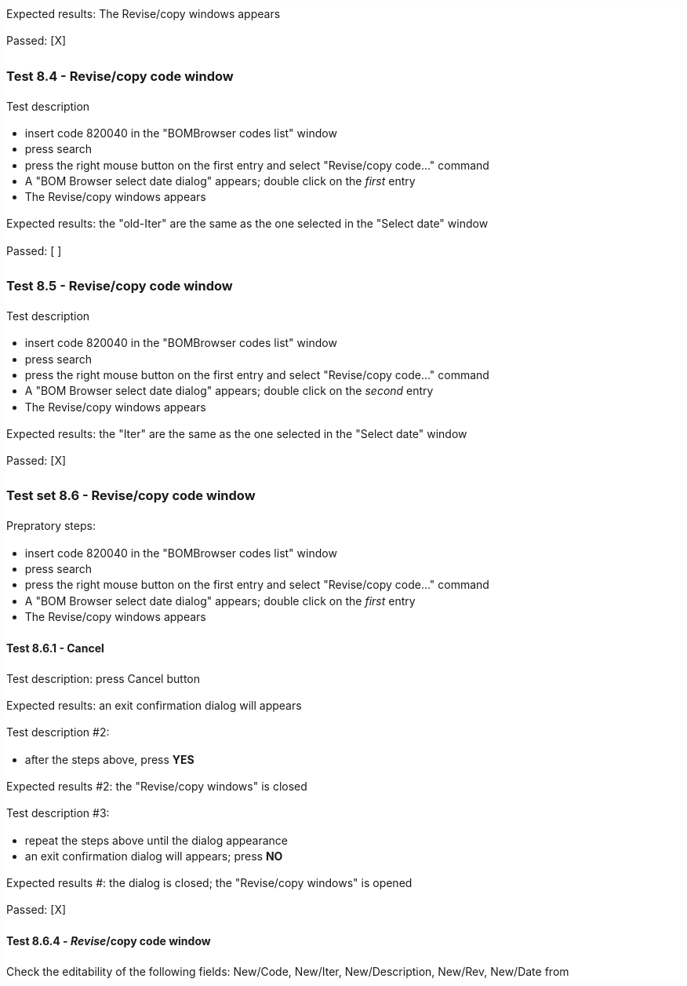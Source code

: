 Expected results: The Revise/copy windows appears

Passed: [X]

### Test 8.4 - Revise/copy code window
Test description
- insert code 820040 in the "BOMBrowser codes list" window
- press search
- press the right mouse button on the first entry and select "Revise/copy code..." command
- A "BOM Browser select date dialog" appears; double click on the *first* entry
- The Revise/copy windows appears

Expected results: the "old-Iter" are the same as the one selected in the "Select date" window

Passed: [ ]

### Test 8.5 - Revise/copy code window
Test description
- insert code 820040 in the "BOMBrowser codes list" window
- press search
- press the right mouse button on the first entry and select "Revise/copy code..." command
- A "BOM Browser select date dialog" appears; double click on the *second* entry
- The Revise/copy windows appears

Expected results: the "Iter" are the same as the one selected in the "Select date" window

Passed: [X]

### Test set 8.6 - Revise/copy code window

Prepratory steps:
- insert code 820040 in the "BOMBrowser codes list" window
- press search
- press the right mouse button on the first entry and select "Revise/copy code..." command
- A "BOM Browser select date dialog" appears; double click on the *first* entry
- The Revise/copy windows appears

#### Test 8.6.1 - Cancel
Test description: press Cancel button

Expected results: an exit confirmation dialog will appears

Test description #2:
- after the steps above, press **YES**

Expected results #2: the "Revise/copy windows" is closed

Test description #3:
- repeat the steps above until the dialog appearance
- an exit confirmation dialog will appears; press **NO**

Expected results #: the dialog is closed; the "Revise/copy windows" is opened

Passed: [X]


#### Test 8.6.4 - *Revise*/copy code window
Check the editability of the following fields: New/Code, New/Iter, New/Description, New/Rev, New/Date from
